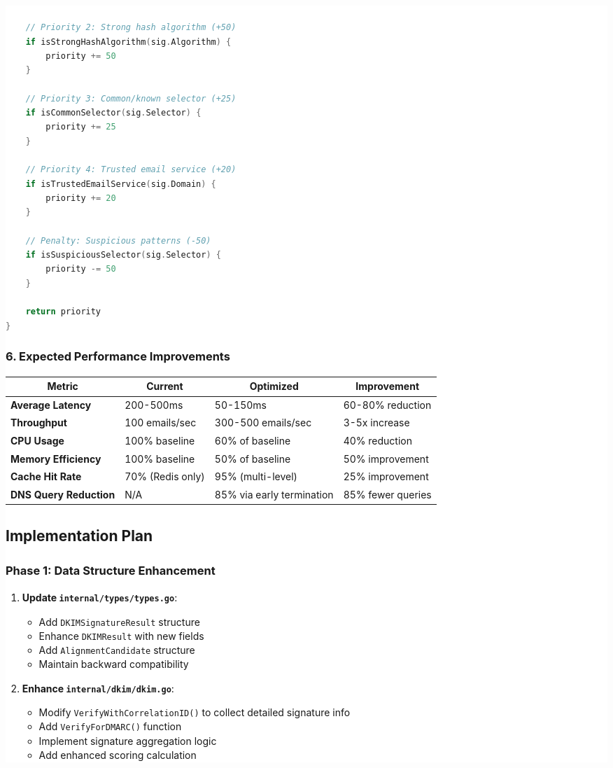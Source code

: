 ```go
    
    // Priority 2: Strong hash algorithm (+50)
    if isStrongHashAlgorithm(sig.Algorithm) {
        priority += 50
    }
    
    // Priority 3: Common/known selector (+25)
    if isCommonSelector(sig.Selector) {
        priority += 25
    }
    
    // Priority 4: Trusted email service (+20)
    if isTrustedEmailService(sig.Domain) {
        priority += 20
    }
    
    // Penalty: Suspicious patterns (-50)
    if isSuspiciousSelector(sig.Selector) {
        priority -= 50
    }
    
    return priority
}
```

### 6. Expected Performance Improvements

| Metric | Current | Optimized | Improvement |
|--------|---------|-----------|-------------|
| **Average Latency** | 200-500ms | 50-150ms | 60-80% reduction |
| **Throughput** | 100 emails/sec | 300-500 emails/sec | 3-5x increase |
| **CPU Usage** | 100% baseline | 60% of baseline | 40% reduction |
| **Memory Efficiency** | 100% baseline | 50% of baseline | 50% improvement |
| **Cache Hit Rate** | 70% (Redis only) | 95% (multi-level) | 25% improvement |
| **DNS Query Reduction** | N/A | 85% via early termination | 85% fewer queries |

## Implementation Plan

### Phase 1: Data Structure Enhancement
1. **Update `internal/types/types.go`**:
   - Add `DKIMSignatureResult` structure
   - Enhance `DKIMResult` with new fields
   - Add `AlignmentCandidate` structure
   - Maintain backward compatibility

2. **Enhance `internal/dkim/dkim.go`**:
   - Modify `VerifyWithCorrelationID()` to collect detailed signature info
   - Add `VerifyForDMARC()` function
   - Implement signature aggregation logic
   - Add enhanced scoring calculation
